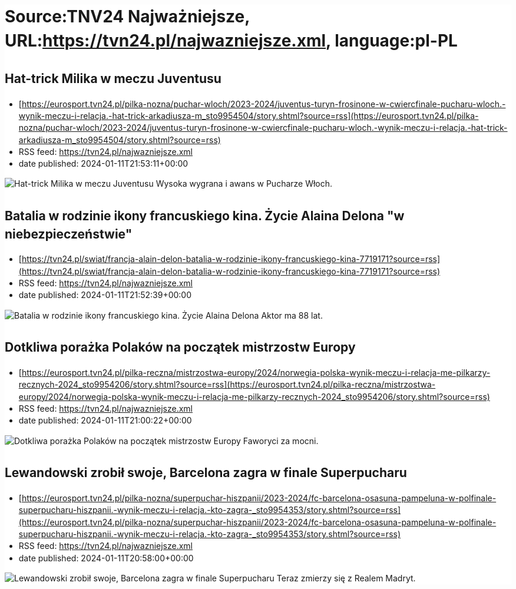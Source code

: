 # Source:TNV24 Najważniejsze, URL:https://tvn24.pl/najwazniejsze.xml, language:pl-PL

## Hat-trick Milika w meczu Juventusu
 - [https://eurosport.tvn24.pl/pilka-nozna/puchar-wloch/2023-2024/juventus-turyn-frosinone-w-cwiercfinale-pucharu-wloch.-wynik-meczu-i-relacja.-hat-trick-arkadiusza-m_sto9954504/story.shtml?source=rss](https://eurosport.tvn24.pl/pilka-nozna/puchar-wloch/2023-2024/juventus-turyn-frosinone-w-cwiercfinale-pucharu-wloch.-wynik-meczu-i-relacja.-hat-trick-arkadiusza-m_sto9954504/story.shtml?source=rss)
 - RSS feed: https://tvn24.pl/najwazniejsze.xml
 - date published: 2024-01-11T21:53:11+00:00

<img alt="Hat-trick Milika w meczu Juventusu" src="https://tvn24.pl/najnowsze/cdn-zdjecie-cvoq4i-arkadiusz-milik-strzelil-trzy-gole-w-meczu-juventusu-z-frosinone-w-pucharze-wloch-7719207/alternates/LANDSCAPE_1280" />
    Wysoka wygrana i awans w Pucharze Włoch.

## Batalia w rodzinie ikony francuskiego kina. Życie Alaina Delona "w niebezpieczeństwie"
 - [https://tvn24.pl/swiat/francja-alain-delon-batalia-w-rodzinie-ikony-francuskiego-kina-7719171?source=rss](https://tvn24.pl/swiat/francja-alain-delon-batalia-w-rodzinie-ikony-francuskiego-kina-7719171?source=rss)
 - RSS feed: https://tvn24.pl/najwazniejsze.xml
 - date published: 2024-01-11T21:52:39+00:00

<img alt="Batalia w rodzinie ikony francuskiego kina. Życie Alaina Delona " src="https://tvn24.pl/najnowsze/cdn-zdjecie-bth50p-alain-delon-zdjecie-z-2021-roku-7719170/alternates/LANDSCAPE_1280" />
    Aktor ma 88 lat.

## Dotkliwa porażka Polaków na początek mistrzostw Europy
 - [https://eurosport.tvn24.pl/pilka-reczna/mistrzostwa-europy/2024/norwegia-polska-wynik-meczu-i-relacja-me-pilkarzy-recznych-2024_sto9954206/story.shtml?source=rss](https://eurosport.tvn24.pl/pilka-reczna/mistrzostwa-europy/2024/norwegia-polska-wynik-meczu-i-relacja-me-pilkarzy-recznych-2024_sto9954206/story.shtml?source=rss)
 - RSS feed: https://tvn24.pl/najwazniejsze.xml
 - date published: 2024-01-11T21:00:22+00:00

<img alt="Dotkliwa porażka Polaków na początek mistrzostw Europy" src="https://tvn24.pl/najnowsze/cdn-zdjecie-c1vf08-polacy-nie-sprostali-norwegom-7719188/alternates/LANDSCAPE_1280" />
    Faworyci za mocni.

## Lewandowski zrobił swoje, Barcelona zagra w finale Superpucharu
 - [https://eurosport.tvn24.pl/pilka-nozna/superpuchar-hiszpanii/2023-2024/fc-barcelona-osasuna-pampeluna-w-polfinale-superpucharu-hiszpanii.-wynik-meczu-i-relacja.-kto-zagra-_sto9954353/story.shtml?source=rss](https://eurosport.tvn24.pl/pilka-nozna/superpuchar-hiszpanii/2023-2024/fc-barcelona-osasuna-pampeluna-w-polfinale-superpucharu-hiszpanii.-wynik-meczu-i-relacja.-kto-zagra-_sto9954353/story.shtml?source=rss)
 - RSS feed: https://tvn24.pl/najwazniejsze.xml
 - date published: 2024-01-11T20:58:00+00:00

<img alt="Lewandowski zrobił swoje, Barcelona zagra w finale Superpucharu" src="https://tvn24.pl/najnowsze/cdn-zdjecie-6ckjcv-robert-lewandowski-strzelil-gola-w-meczu-z-osasuna-w-polfinale-superpucharu-hiszpanii-7719190/alternates/LANDSCAPE_1280" />
    Teraz zmierzy się z Realem Madryt.
